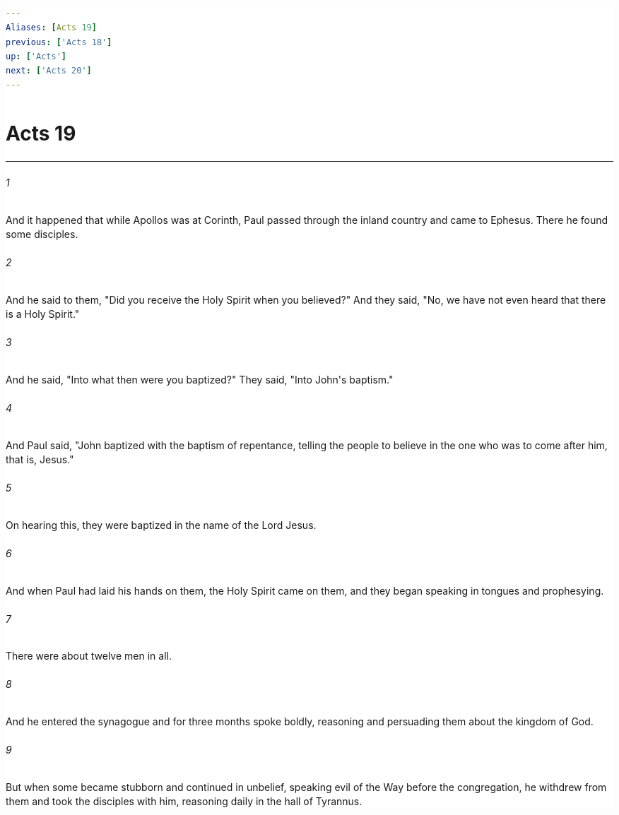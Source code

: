 ```yaml
---
Aliases: [Acts 19]
previous: ['Acts 18']
up: ['Acts']
next: ['Acts 20']
---
```

# Acts 19

***

 

###### 1 
And it happened that while Apollos was at Corinth, Paul passed through the inland country and came to Ephesus. There he found some disciples. 
 

###### 2 
And he said to them, "Did you receive the Holy Spirit when you believed?" And they said, "No, we have not even heard that there is a Holy Spirit." 
 

###### 3 
And he said, "Into what then were you baptized?" They said, "Into John's baptism." 
 

###### 4 
And Paul said, "John baptized with the baptism of repentance, telling the people to believe in the one who was to come after him, that is, Jesus." 
 

###### 5 
On hearing this, they were baptized in the name of the Lord Jesus. 
 

###### 6 
And when Paul had laid his hands on them, the Holy Spirit came on them, and they began speaking in tongues and prophesying. 
 

###### 7 
There were about twelve men in all.
 
 

###### 8 
And he entered the synagogue and for three months spoke boldly, reasoning and persuading them about the kingdom of God. 
 

###### 9 
But when some became stubborn and continued in unbelief, speaking evil of the Way before the congregation, he withdrew from them and took the disciples with him, reasoning daily in the hall of Tyrannus. 
 